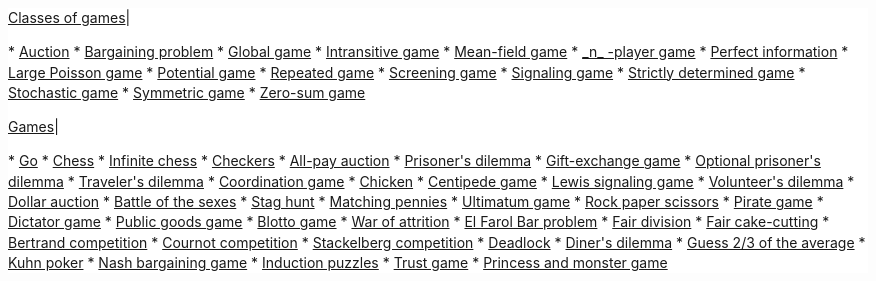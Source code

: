  
[Classes 
of games](/wiki/Category:Game\_theory\_game\_classes "Category:Game theory game
classes")|

 \* [Auction](/wiki/Auction "Auction")
 \* [Bargaining problem](/wiki/Bargaining\_problem "Bargaining problem")
 \* [Global game](/wiki/Global\_game "Global game")
 \* [Intransitive game](/wiki/Intransitive\_game "Intransitive game")
 \* [Mean-field game](/wiki/Mean-field\_game\_theory "Mean-field game theory")
 \* [\_n\_ -player game](/wiki/N-player\_game "N-player game")
 \* [Perfect information](/wiki/Perfect\_information "Perfect information")
 \* [Large Poisson game](/wiki/Poisson\_games "Poisson games")
 \* [Potential game](/wiki/Potential\_game "Potential game")
 \* [Repeated game](/wiki/Repeated\_game "Repeated game")
 \* [Screening game](/wiki/Screening\_game "Screening game")
 \* [Signaling game](/wiki/Signaling\_game "Signaling game")
 \* [Strictly determined game](/wiki/Strictly\_determined\_game "Strictly determined game")
 \* [Stochastic game](/wiki/Stochastic\_game "Stochastic game")
 \* [Symmetric game](/wiki/Symmetric\_game "Symmetric game")
 \* [Zero-sum game](/wiki/Zero-sum\_game "Zero-sum game")

 
[Games](/wiki/List\_of\_games\_in\_game\_theory "List of games in game theory")|

 \* [Go](/wiki/Go\_\(game\) "Go \(game\)")
 \* [Chess](/wiki/Chess "Chess")
 \* [Infinite chess](/wiki/Infinite\_chess "Infinite chess")
 \* [Checkers](/wiki/Draughts "Draughts")
 \* [All-pay auction](/wiki/All-pay\_auction "All-pay auction")
 \* [Prisoner's dilemma](/wiki/Prisoner%27s\_dilemma "Prisoner's dilemma")
 \* [Gift-exchange game](/wiki/Gift-exchange\_game "Gift-exchange game")
 \* [Optional prisoner's dilemma](/wiki/Optional\_prisoner%27s\_dilemma "Optional prisoner's dilemma")
 \* [Traveler's dilemma](/wiki/Traveler%27s\_dilemma "Traveler's dilemma")
 \* [Coordination game](/wiki/Coordination\_game "Coordination game")
 \* [Chicken](/wiki/Chicken\_\(game\) "Chicken \(game\)")
 \* [Centipede game](/wiki/Centipede\_game "Centipede game")
 \* [Lewis signaling game](/wiki/Lewis\_signaling\_game "Lewis signaling game")
 \* [Volunteer's dilemma](/wiki/Volunteer%27s\_dilemma "Volunteer's dilemma")
 \* [Dollar auction](/wiki/Dollar\_auction "Dollar auction")
 \* [Battle of the sexes](/wiki/Battle\_of\_the\_sexes\_\(game\_theory\) "Battle of the sexes \(game theory\)")
 \* [Stag hunt](/wiki/Stag\_hunt "Stag hunt")
 \* [Matching pennies](/wiki/Matching\_pennies "Matching pennies")
 \* [Ultimatum game](/wiki/Ultimatum\_game "Ultimatum game")
 \* [Rock paper scissors](/wiki/Rock\_paper\_scissors "Rock paper scissors")
 \* [Pirate game](/wiki/Pirate\_game "Pirate game")
 \* [Dictator game](/wiki/Dictator\_game "Dictator game")
 \* [Public goods game](/wiki/Public\_goods\_game "Public goods game")
 \* [Blotto game](/wiki/Blotto\_game "Blotto game")
 \* [War of attrition](/wiki/War\_of\_attrition\_\(game\) "War of attrition \(game\)")
 \* [El Farol Bar problem](/wiki/El\_Farol\_Bar\_problem "El Farol Bar problem")
 \* [Fair division](/wiki/Fair\_division "Fair division")
 \* [Fair cake-cutting](/wiki/Fair\_cake-cutting "Fair cake-cutting")
 \* [Bertrand competition](/wiki/Bertrand\_competition "Bertrand competition")
 \* [Cournot competition](/wiki/Cournot\_competition "Cournot competition")
 \* [Stackelberg competition](/wiki/Stackelberg\_competition "Stackelberg competition")
 \* [Deadlock](/wiki/Deadlock\_\(game\_theory\) "Deadlock \(game theory\)")
 \* [Diner's dilemma](/wiki/Unscrupulous\_diner%27s\_dilemma "Unscrupulous diner's dilemma")
 \* [Guess 2/3 of the average](/wiki/Guess\_2/3\_of\_the\_average "Guess 2/3 of the average")
 \* [Kuhn poker](/wiki/Kuhn\_poker "Kuhn poker")
 \* [Nash bargaining game](/wiki/Bargaining\_problem "Bargaining problem")
 \* [Induction puzzles](/wiki/Induction\_puzzles "Induction puzzles")
 \* [Trust game](/wiki/Dictator\_game#Trust\_game "Dictator game")
 \* [Princess and monster game](/wiki/Princess\_and\_monster\_game "Princess and monster game")